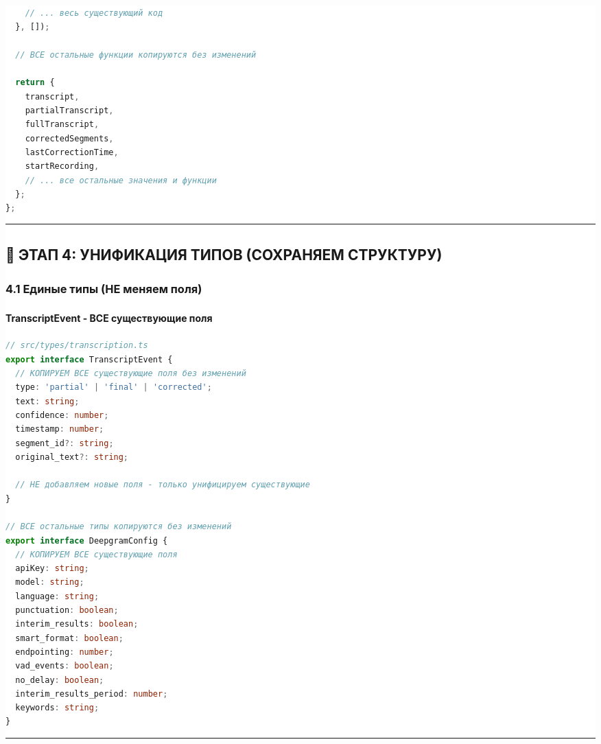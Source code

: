 ```typescript
    // ... весь существующий код
  }, []);
  
  // ВСЕ остальные функции копируются без изменений
  
  return {
    transcript,
    partialTranscript,
    fullTranscript,
    correctedSegments,
    lastCorrectionTime,
    startRecording,
    // ... все остальные значения и функции
  };
};
```

---

## 🔧 **ЭТАП 4: УНИФИКАЦИЯ ТИПОВ (СОХРАНЯЕМ СТРУКТУРУ)**

### **4.1 Единые типы (НЕ меняем поля)**

#### **TranscriptEvent - ВСЕ существующие поля**
```typescript
// src/types/transcription.ts
export interface TranscriptEvent {
  // КОПИРУЕМ ВСЕ существующие поля без изменений
  type: 'partial' | 'final' | 'corrected';
  text: string;
  confidence: number;
  timestamp: number;
  segment_id?: string;
  original_text?: string;
  
  // НЕ добавляем новые поля - только унифицируем существующие
}

// ВСЕ остальные типы копируются без изменений
export interface DeepgramConfig {
  // КОПИРУЕМ ВСЕ существующие поля
  apiKey: string;
  model: string;
  language: string;
  punctuation: boolean;
  interim_results: boolean;
  smart_format: boolean;
  endpointing: number;
  vad_events: boolean;
  no_delay: boolean;
  interim_results_period: number;
  keywords: string;
}
```

---